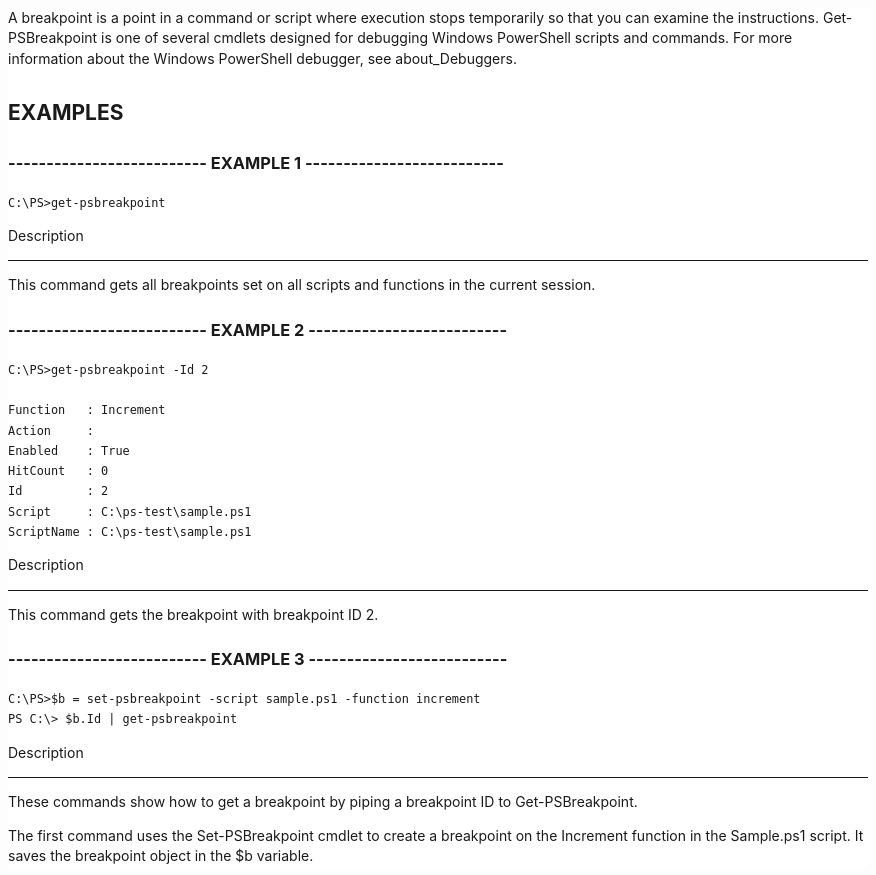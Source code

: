 A breakpoint is a point in a command or script where execution stops temporarily so that you can examine the instructions.
Get-PSBreakpoint is one of several cmdlets designed for debugging Windows PowerShell scripts and commands.
For more information about the Windows PowerShell debugger, see about_Debuggers.
## EXAMPLES

### -------------------------- EXAMPLE 1 --------------------------
```
C:\PS>get-psbreakpoint
```

Description

-----------

This command gets all breakpoints set on all scripts and functions in the current session.
### -------------------------- EXAMPLE 2 --------------------------
```
C:\PS>get-psbreakpoint -Id 2

Function   : Increment
Action     :
Enabled    : True
HitCount   : 0
Id         : 2
Script     : C:\ps-test\sample.ps1
ScriptName : C:\ps-test\sample.ps1
```

Description

-----------

This command gets the breakpoint with breakpoint ID 2.
### -------------------------- EXAMPLE 3 --------------------------
```
C:\PS>$b = set-psbreakpoint -script sample.ps1 -function increment
PS C:\> $b.Id | get-psbreakpoint
```

Description

-----------

These commands show how to get a breakpoint by piping a breakpoint ID to Get-PSBreakpoint.

The first command uses the Set-PSBreakpoint cmdlet to create a breakpoint on the Increment function in the Sample.ps1 script.
It saves the breakpoint object in the $b variable.
